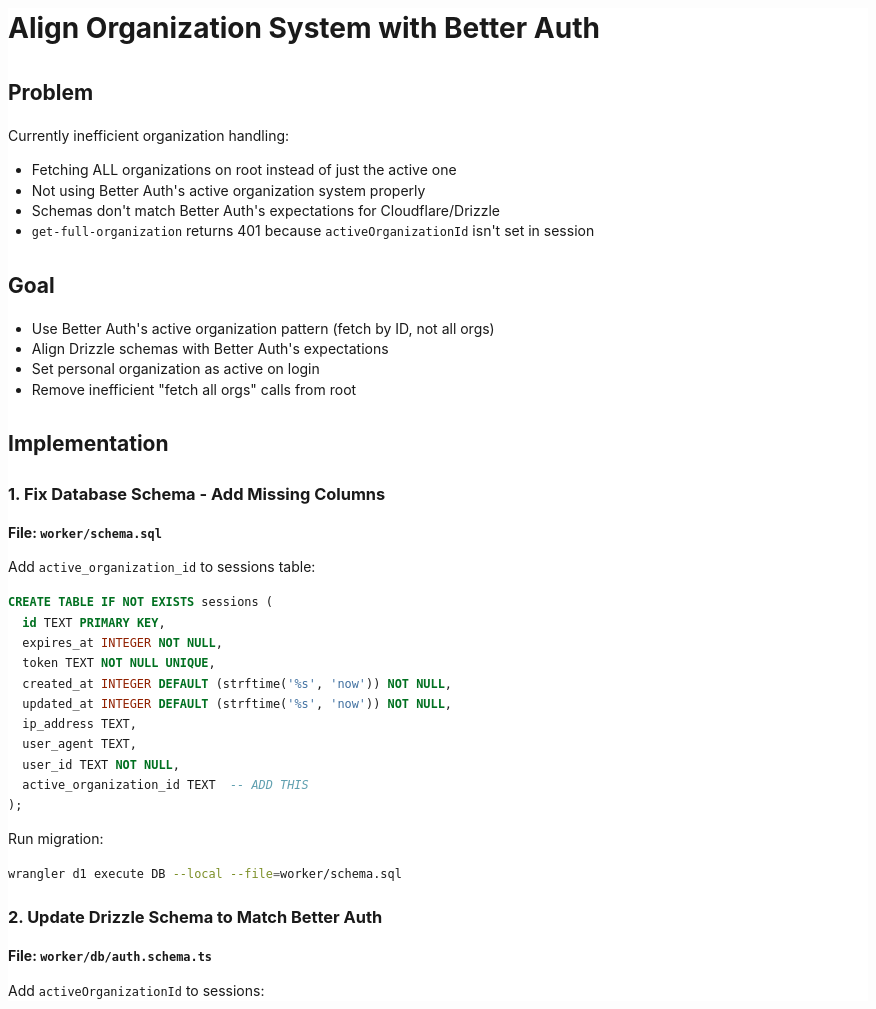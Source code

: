 
# Align Organization System with Better Auth

## Problem

Currently inefficient organization handling:

- Fetching ALL organizations on root instead of just the active one
- Not using Better Auth's active organization system properly
- Schemas don't match Better Auth's expectations for Cloudflare/Drizzle
- `get-full-organization` returns 401 because `activeOrganizationId` isn't set in session

## Goal

- Use Better Auth's active organization pattern (fetch by ID, not all orgs)
- Align Drizzle schemas with Better Auth's expectations
- Set personal organization as active on login
- Remove inefficient "fetch all orgs" calls from root

## Implementation

### 1. Fix Database Schema - Add Missing Columns

**File: `worker/schema.sql`**

Add `active_organization_id` to sessions table:

```sql
CREATE TABLE IF NOT EXISTS sessions (
  id TEXT PRIMARY KEY,
  expires_at INTEGER NOT NULL,
  token TEXT NOT NULL UNIQUE,
  created_at INTEGER DEFAULT (strftime('%s', 'now')) NOT NULL,
  updated_at INTEGER DEFAULT (strftime('%s', 'now')) NOT NULL,
  ip_address TEXT,
  user_agent TEXT,
  user_id TEXT NOT NULL,
  active_organization_id TEXT  -- ADD THIS
);
```

Run migration:

```bash
wrangler d1 execute DB --local --file=worker/schema.sql
```

### 2. Update Drizzle Schema to Match Better Auth

**File: `worker/db/auth.schema.ts`**

Add `activeOrganizationId` to sessions:
